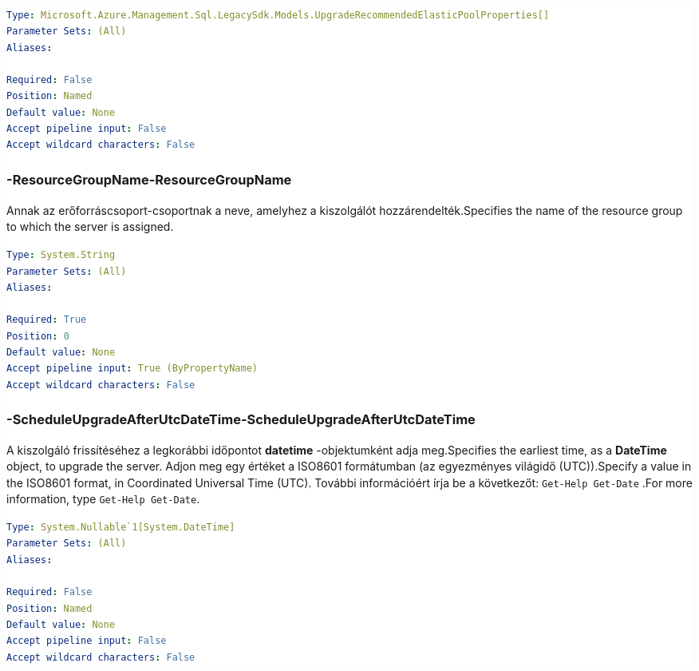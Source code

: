 ```yaml
Type: Microsoft.Azure.Management.Sql.LegacySdk.Models.UpgradeRecommendedElasticPoolProperties[]
Parameter Sets: (All)
Aliases:

Required: False
Position: Named
Default value: None
Accept pipeline input: False
Accept wildcard characters: False
```

### <span data-ttu-id="b0aba-127">-ResourceGroupName</span><span class="sxs-lookup"><span data-stu-id="b0aba-127">-ResourceGroupName</span></span>
<span data-ttu-id="b0aba-128">Annak az erőforráscsoport-csoportnak a neve, amelyhez a kiszolgálót hozzárendelték.</span><span class="sxs-lookup"><span data-stu-id="b0aba-128">Specifies the name of the resource group to which the server is assigned.</span></span>

```yaml
Type: System.String
Parameter Sets: (All)
Aliases:

Required: True
Position: 0
Default value: None
Accept pipeline input: True (ByPropertyName)
Accept wildcard characters: False
```

### <span data-ttu-id="b0aba-129">-ScheduleUpgradeAfterUtcDateTime</span><span class="sxs-lookup"><span data-stu-id="b0aba-129">-ScheduleUpgradeAfterUtcDateTime</span></span>
<span data-ttu-id="b0aba-130">A kiszolgáló frissítéséhez a legkorábbi időpontot **datetime** -objektumként adja meg.</span><span class="sxs-lookup"><span data-stu-id="b0aba-130">Specifies the earliest time, as a **DateTime** object, to upgrade the server.</span></span>
<span data-ttu-id="b0aba-131">Adjon meg egy értéket a ISO8601 formátumban (az egyezményes világidő (UTC)).</span><span class="sxs-lookup"><span data-stu-id="b0aba-131">Specify a value in the ISO8601 format, in Coordinated Universal Time (UTC).</span></span>
<span data-ttu-id="b0aba-132">További információért írja be a következőt: `Get-Help Get-Date` .</span><span class="sxs-lookup"><span data-stu-id="b0aba-132">For more information, type `Get-Help Get-Date`.</span></span>

```yaml
Type: System.Nullable`1[System.DateTime]
Parameter Sets: (All)
Aliases:

Required: False
Position: Named
Default value: None
Accept pipeline input: False
Accept wildcard characters: False
```
